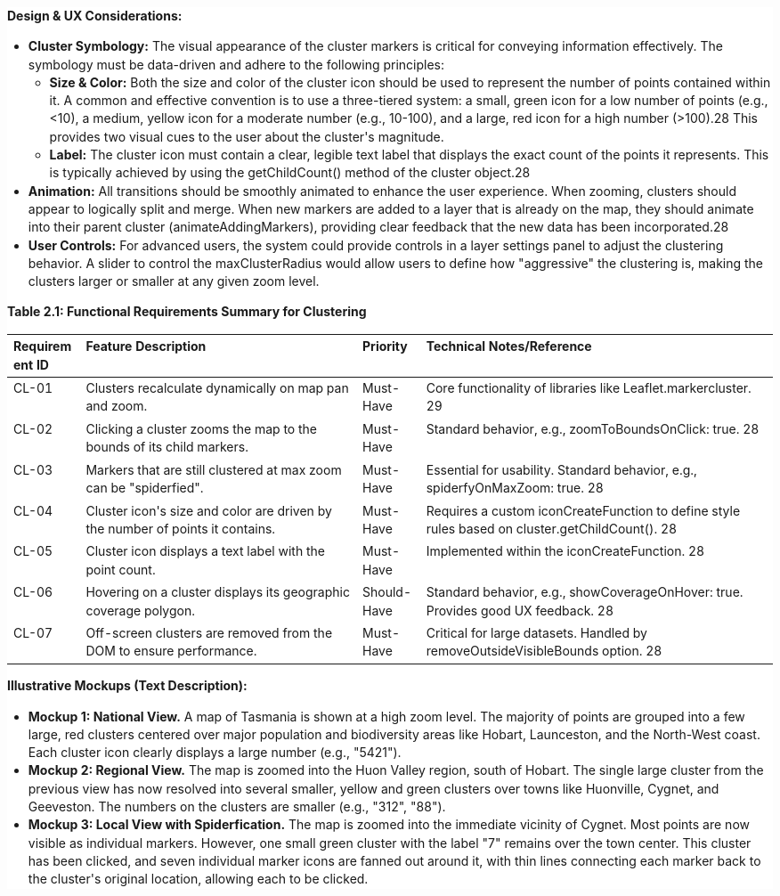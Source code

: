 **Design & UX Considerations:**

* **Cluster Symbology:** The visual appearance of the cluster markers is critical for conveying information effectively. The symbology must be data-driven and adhere to the following principles:  
  * **Size & Color:** Both the size and color of the cluster icon should be used to represent the number of points contained within it. A common and effective convention is to use a three-tiered system: a small, green icon for a low number of points (e.g., \<10), a medium, yellow icon for a moderate number (e.g., 10-100), and a large, red icon for a high number (\>100).28 This provides two visual cues to the user about the cluster's magnitude.  
  * **Label:** The cluster icon must contain a clear, legible text label that displays the exact count of the points it represents. This is typically achieved by using the getChildCount() method of the cluster object.28  
* **Animation:** All transitions should be smoothly animated to enhance the user experience. When zooming, clusters should appear to logically split and merge. When new markers are added to a layer that is already on the map, they should animate into their parent cluster (animateAddingMarkers), providing clear feedback that the new data has been incorporated.28  
* **User Controls:** For advanced users, the system could provide controls in a layer settings panel to adjust the clustering behavior. A slider to control the maxClusterRadius would allow users to define how "aggressive" the clustering is, making the clusters larger or smaller at any given zoom level.

**Table 2.1: Functional Requirements Summary for Clustering**

| Requirement ID | Feature Description | Priority | Technical Notes/Reference |
| :---- | :---- | :---- | :---- |
| CL-01 | Clusters recalculate dynamically on map pan and zoom. | Must-Have | Core functionality of libraries like Leaflet.markercluster. 29 |
| CL-02 | Clicking a cluster zooms the map to the bounds of its child markers. | Must-Have | Standard behavior, e.g., zoomToBoundsOnClick: true. 28 |
| CL-03 | Markers that are still clustered at max zoom can be "spiderfied". | Must-Have | Essential for usability. Standard behavior, e.g., spiderfyOnMaxZoom: true. 28 |
| CL-04 | Cluster icon's size and color are driven by the number of points it contains. | Must-Have | Requires a custom iconCreateFunction to define style rules based on cluster.getChildCount(). 28 |
| CL-05 | Cluster icon displays a text label with the point count. | Must-Have | Implemented within the iconCreateFunction. 28 |
| CL-06 | Hovering on a cluster displays its geographic coverage polygon. | Should-Have | Standard behavior, e.g., showCoverageOnHover: true. Provides good UX feedback. 28 |
| CL-07 | Off-screen clusters are removed from the DOM to ensure performance. | Must-Have | Critical for large datasets. Handled by removeOutsideVisibleBounds option. 28 |

**Illustrative Mockups (Text Description):**

* **Mockup 1: National View.** A map of Tasmania is shown at a high zoom level. The majority of points are grouped into a few large, red clusters centered over major population and biodiversity areas like Hobart, Launceston, and the North-West coast. Each cluster icon clearly displays a large number (e.g., "5421").  
* **Mockup 2: Regional View.** The map is zoomed into the Huon Valley region, south of Hobart. The single large cluster from the previous view has now resolved into several smaller, yellow and green clusters over towns like Huonville, Cygnet, and Geeveston. The numbers on the clusters are smaller (e.g., "312", "88").  
* **Mockup 3: Local View with Spiderfication.** The map is zoomed into the immediate vicinity of Cygnet. Most points are now visible as individual markers. However, one small green cluster with the label "7" remains over the town center. This cluster has been clicked, and seven individual marker icons are fanned out around it, with thin lines connecting each marker back to the cluster's original location, allowing each to be clicked.
